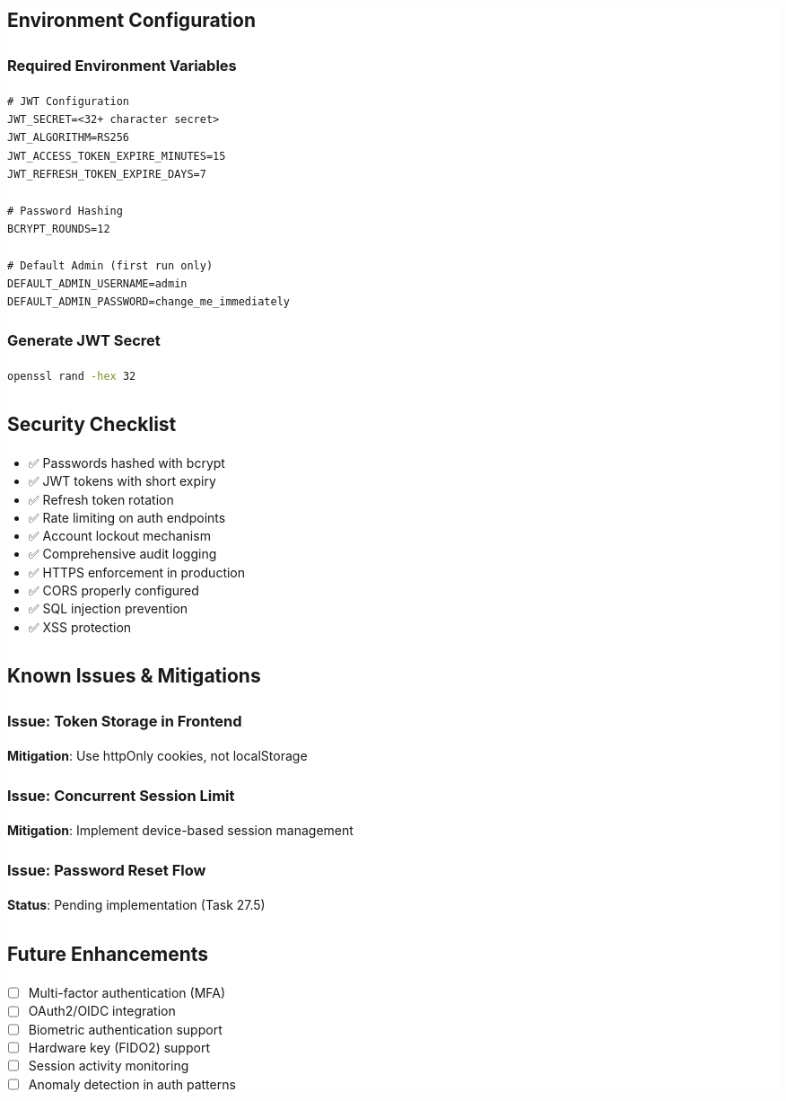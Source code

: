 ## Environment Configuration

### Required Environment Variables
```env
# JWT Configuration
JWT_SECRET=<32+ character secret>
JWT_ALGORITHM=RS256
JWT_ACCESS_TOKEN_EXPIRE_MINUTES=15
JWT_REFRESH_TOKEN_EXPIRE_DAYS=7

# Password Hashing
BCRYPT_ROUNDS=12

# Default Admin (first run only)
DEFAULT_ADMIN_USERNAME=admin
DEFAULT_ADMIN_PASSWORD=change_me_immediately
```

### Generate JWT Secret
```bash
openssl rand -hex 32
```

## Security Checklist

- ✅ Passwords hashed with bcrypt
- ✅ JWT tokens with short expiry
- ✅ Refresh token rotation
- ✅ Rate limiting on auth endpoints
- ✅ Account lockout mechanism
- ✅ Comprehensive audit logging
- ✅ HTTPS enforcement in production
- ✅ CORS properly configured
- ✅ SQL injection prevention
- ✅ XSS protection

## Known Issues & Mitigations

### Issue: Token Storage in Frontend
**Mitigation**: Use httpOnly cookies, not localStorage

### Issue: Concurrent Session Limit
**Mitigation**: Implement device-based session management

### Issue: Password Reset Flow
**Status**: Pending implementation (Task 27.5)

## Future Enhancements

- [ ] Multi-factor authentication (MFA)
- [ ] OAuth2/OIDC integration
- [ ] Biometric authentication support
- [ ] Hardware key (FIDO2) support
- [ ] Session activity monitoring
- [ ] Anomaly detection in auth patterns